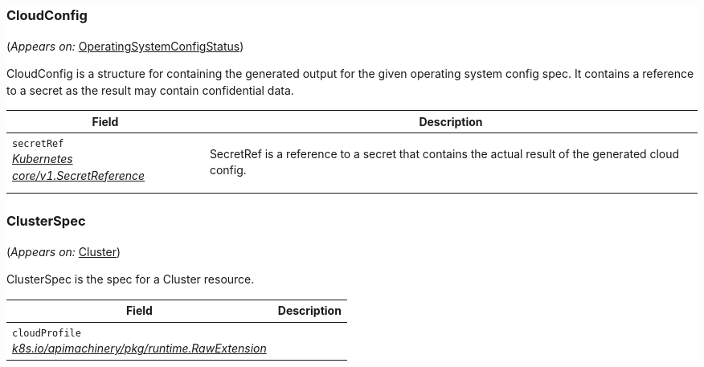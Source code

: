 </tbody>
</table>
<h3 id="extensions.gardener.cloud/v1alpha1.CloudConfig">CloudConfig
</h3>
<p>
(<em>Appears on:</em>
<a href="#extensions.gardener.cloud/v1alpha1.OperatingSystemConfigStatus">OperatingSystemConfigStatus</a>)
</p>
<p>
<p>CloudConfig is a structure for containing the generated output for the given operating system
config spec. It contains a reference to a secret as the result may contain confidential data.</p>
</p>
<table>
<thead>
<tr>
<th>Field</th>
<th>Description</th>
</tr>
</thead>
<tbody>
<tr>
<td>
<code>secretRef</code></br>
<em>
<a href="https://kubernetes.io/docs/reference/generated/kubernetes-api/v1.15/#secretreference-v1-core">
Kubernetes core/v1.SecretReference
</a>
</em>
</td>
<td>
<p>SecretRef is a reference to a secret that contains the actual result of the generated cloud config.</p>
</td>
</tr>
</tbody>
</table>
<h3 id="extensions.gardener.cloud/v1alpha1.ClusterSpec">ClusterSpec
</h3>
<p>
(<em>Appears on:</em>
<a href="#extensions.gardener.cloud/v1alpha1.Cluster">Cluster</a>)
</p>
<p>
<p>ClusterSpec is the spec for a Cluster resource.</p>
</p>
<table>
<thead>
<tr>
<th>Field</th>
<th>Description</th>
</tr>
</thead>
<tbody>
<tr>
<td>
<code>cloudProfile</code></br>
<em>
<a href="https://godoc.org/k8s.io/apimachinery/pkg/runtime#RawExtension">
k8s.io/apimachinery/pkg/runtime.RawExtension
</a>
</em>
</td>